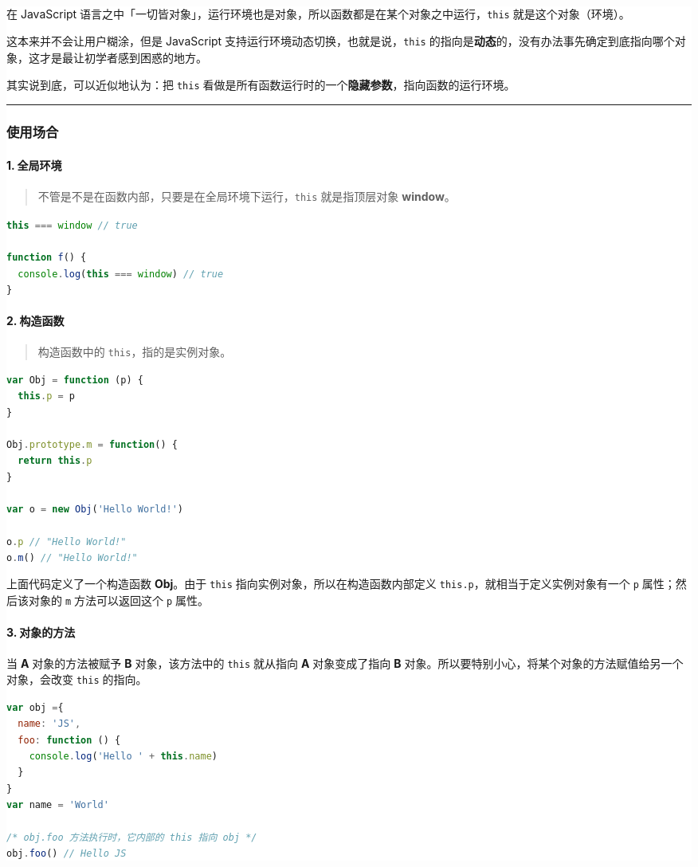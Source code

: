在 JavaScript 语言之中「一切皆对象」，运行环境也是对象，所以函数都是在某个对象之中运行，`this` 就是这个对象（环境）。

这本来并不会让用户糊涂，但是 JavaScript 支持运行环境动态切换，也就是说，`this` 的指向是**动态**的，没有办法事先确定到底指向哪个对象，这才是最让初学者感到困惑的地方。

其实说到底，可以近似地认为：把 `this` 看做是所有函数运行时的一个**隐藏参数**，指向函数的运行环境。

---

### 使用场合

#### 1. 全局环境

> 不管是不是在函数内部，只要是在全局环境下运行，`this` 就是指顶层对象 **window**。

```javascript
this === window // true

function f() {
  console.log(this === window) // true
}
```

#### 2. 构造函数

> 构造函数中的 `this`，指的是实例对象。

```javascript
var Obj = function (p) {
  this.p = p
}

Obj.prototype.m = function() {
  return this.p
}

var o = new Obj('Hello World!')

o.p // "Hello World!"
o.m() // "Hello World!"
```

上面代码定义了一个构造函数 **Obj**。由于 `this` 指向实例对象，所以在构造函数内部定义 `this.p`，就相当于定义实例对象有一个 `p` 属性；然后该对象的 `m` 方法可以返回这个 `p` 属性。

#### 3. 对象的方法

当 **A** 对象的方法被赋予 **B** 对象，该方法中的 `this` 就从指向 **A** 对象变成了指向 **B** 对象。所以要特别小心，将某个对象的方法赋值给另一个对象，会改变 `this` 的指向。

```javascript
var obj ={
  name: 'JS',
  foo: function () {
    console.log('Hello ' + this.name)
  }
}
var name = 'World'

/* obj.foo 方法执行时，它内部的 this 指向 obj */
obj.foo() // Hello JS
```
